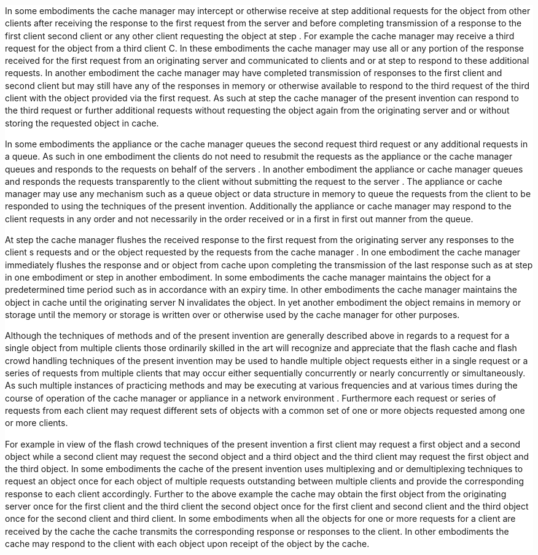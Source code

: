 In some embodiments the cache manager may intercept or otherwise receive at step additional requests for the object from other clients after receiving the response to the first request from the server and before completing transmission of a response to the first client second client or any other client requesting the object at step . For example the cache manager may receive a third request for the object from a third client C. In these embodiments the cache manager may use all or any portion of the response received for the first request from an originating server and communicated to clients and or at step to respond to these additional requests. In another embodiment the cache manager may have completed transmission of responses to the first client and second client but may still have any of the responses in memory or otherwise available to respond to the third request of the third client with the object provided via the first request. As such at step the cache manager of the present invention can respond to the third request or further additional requests without requesting the object again from the originating server and or without storing the requested object in cache.

In some embodiments the appliance or the cache manager queues the second request third request or any additional requests in a queue. As such in one embodiment the clients do not need to resubmit the requests as the appliance or the cache manager queues and responds to the requests on behalf of the servers . In another embodiment the appliance or cache manager queues and responds the requests transparently to the client without submitting the request to the server . The appliance or cache manager may use any mechanism such as a queue object or data structure in memory to queue the requests from the client to be responded to using the techniques of the present invention. Additionally the appliance or cache manager may respond to the client requests in any order and not necessarily in the order received or in a first in first out manner from the queue.

At step the cache manager flushes the received response to the first request from the originating server any responses to the client s requests and or the object requested by the requests from the cache manager . In one embodiment the cache manager immediately flushes the response and or object from cache upon completing the transmission of the last response such as at step in one embodiment or step in another embodiment. In some embodiments the cache manager maintains the object for a predetermined time period such as in accordance with an expiry time. In other embodiments the cache manager maintains the object in cache until the originating server N invalidates the object. In yet another embodiment the object remains in memory or storage until the memory or storage is written over or otherwise used by the cache manager for other purposes.

Although the techniques of methods and of the present invention are generally described above in regards to a request for a single object from multiple clients those ordinarily skilled in the art will recognize and appreciate that the flash cache and flash crowd handling techniques of the present invention may be used to handle multiple object requests either in a single request or a series of requests from multiple clients that may occur either sequentially concurrently or nearly concurrently or simultaneously. As such multiple instances of practicing methods and may be executing at various frequencies and at various times during the course of operation of the cache manager or appliance in a network environment . Furthermore each request or series of requests from each client may request different sets of objects with a common set of one or more objects requested among one or more clients.

For example in view of the flash crowd techniques of the present invention a first client may request a first object and a second object while a second client may request the second object and a third object and the third client may request the first object and the third object. In some embodiments the cache of the present invention uses multiplexing and or demultiplexing techniques to request an object once for each object of multiple requests outstanding between multiple clients and provide the corresponding response to each client accordingly. Further to the above example the cache may obtain the first object from the originating server once for the first client and the third client the second object once for the first client and second client and the third object once for the second client and third client. In some embodiments when all the objects for one or more requests for a client are received by the cache the cache transmits the corresponding response or responses to the client. In other embodiments the cache may respond to the client with each object upon receipt of the object by the cache.
